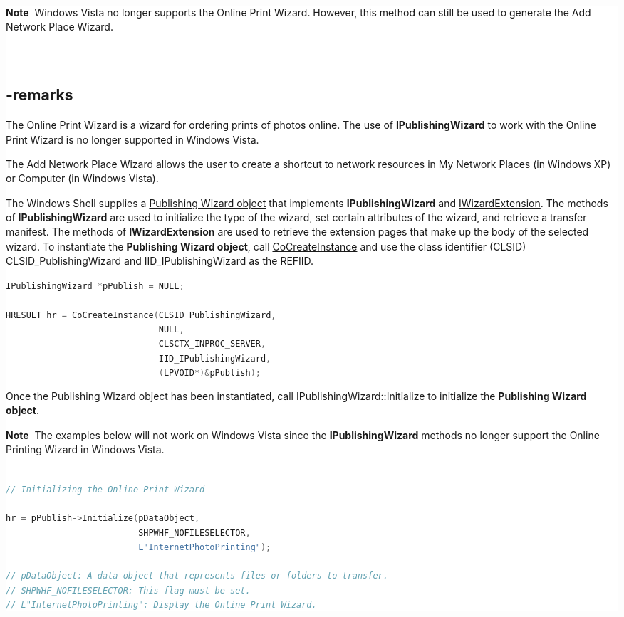                         

<div class="alert"><b>Note</b>  Windows Vista no longer supports the Online Print Wizard. However, this method can still be used to generate the Add Network Place Wizard.</div>
<div> </div>
</td>
</tr>
</table> 


## -remarks



The Online Print Wizard is a wizard for ordering prints of photos online. The use of <b>IPublishingWizard</b> to work with the Online Print Wizard is no longer supported in Windows Vista.

The Add Network Place Wizard allows the user to create a shortcut to network resources in My Network Places (in Windows XP) or Computer (in Windows Vista).

The Windows Shell supplies a <a href="https://docs.microsoft.com/windows/desktop/shell/scriptable-shell-objects-roadmap">Publishing Wizard object</a> that implements <b>IPublishingWizard</b> and <a href="https://docs.microsoft.com/windows/desktop/api/shobjidl/nn-shobjidl-iwizardextension">IWizardExtension</a>. The methods of <b>IPublishingWizard</b> are used to initialize the type of the wizard, set certain attributes of the wizard, and retrieve a transfer manifest. The methods of <b>IWizardExtension</b> are used to retrieve the extension pages that make up the body of the selected wizard. To instantiate the <b>Publishing Wizard object</b>, call <a href="https://docs.microsoft.com/windows/desktop/api/combaseapi/nf-combaseapi-cocreateinstance">CoCreateInstance</a> and use the class identifier (CLSID) CLSID_PublishingWizard and IID_IPublishingWizard as the REFIID.


```cpp
IPublishingWizard *pPublish = NULL;

HRESULT hr = CoCreateInstance(CLSID_PublishingWizard, 
                              NULL,
                              CLSCTX_INPROC_SERVER, 
                              IID_IPublishingWizard, 
                              (LPVOID*)&pPublish);

```


Once the <a href="https://docs.microsoft.com/windows/desktop/shell/scriptable-shell-objects-roadmap">Publishing Wizard object</a> has been instantiated, call <a href="https://docs.microsoft.com/windows/desktop/api/shobjidl/nf-shobjidl-ipublishingwizard-initialize">IPublishingWizard::Initialize</a> to initialize the <b>Publishing Wizard object</b>.

<div class="alert"><b>Note</b>  The examples below will not work on Windows Vista since the <b>IPublishingWizard</b> methods no longer support the Online Printing Wizard in Windows Vista.</div>
<div> </div>

```cpp
// Initializing the Online Print Wizard
                    
hr = pPublish->Initialize(pDataObject,
                          SHPWHF_NOFILESELECTOR,
                          L"InternetPhotoPrinting");
                          
// pDataObject: A data object that represents files or folders to transfer.
// SHPWHF_NOFILESELECTOR: This flag must be set.
// L"InternetPhotoPrinting": Display the Online Print Wizard.

```
